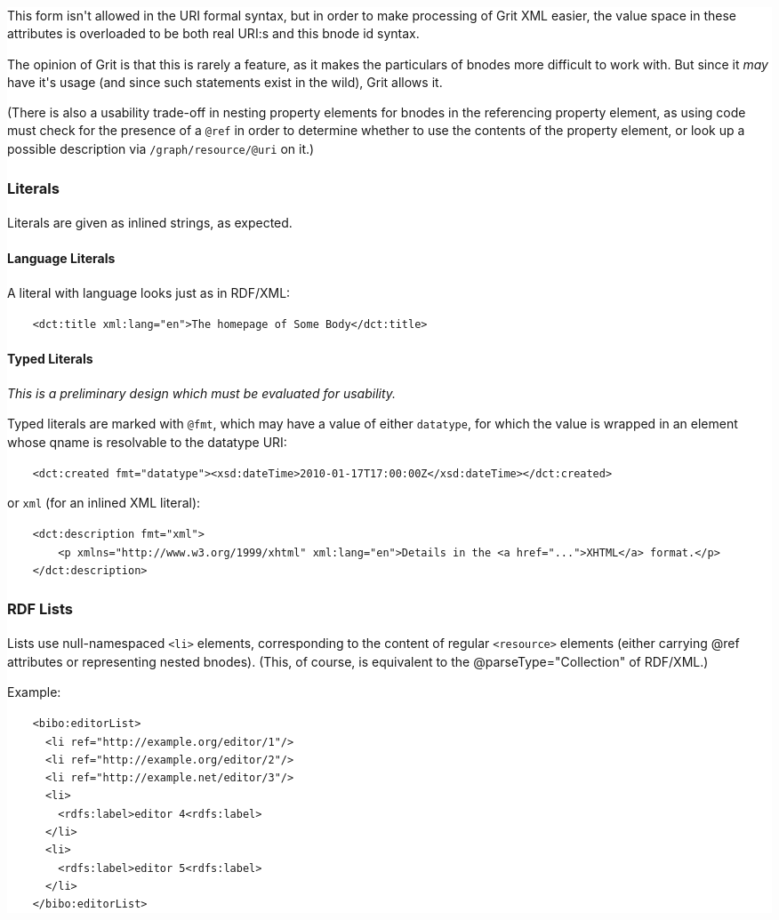 This form isn't allowed in the URI formal syntax, but in order to make processing of Grit XML easier, the value space in these attributes is overloaded to be both real URI:s and this bnode id syntax.

The opinion of Grit is that this is rarely a feature, as it makes the particulars of bnodes more difficult to work with. But since it _may_ have it's usage (and since such statements exist in the wild), Grit allows it.

(There is also a usability trade-off in nesting property elements for bnodes in the referencing property element, as using code must check for the presence of a `@ref` in order to determine whether to use the contents of the property element, or look up a possible description via `/graph/resource/@uri` on it.)

### Literals ###

Literals are given as inlined strings, as expected.

#### Language Literals ####

A literal with language looks just as in RDF/XML:

```
    <dct:title xml:lang="en">The homepage of Some Body</dct:title>
```

#### Typed Literals ####

_This is a preliminary design which must be evaluated for usability._

Typed literals are marked with `@fmt`, which may have a value of either `datatype`, for which the value is wrapped in an element whose qname is resolvable to the datatype URI:

```
    <dct:created fmt="datatype"><xsd:dateTime>2010-01-17T17:00:00Z</xsd:dateTime></dct:created>
```

or `xml` (for an inlined XML literal):

```
    <dct:description fmt="xml">
        <p xmlns="http://www.w3.org/1999/xhtml" xml:lang="en">Details in the <a href="...">XHTML</a> format.</p>
    </dct:description>
```

### RDF Lists ###

Lists use null-namespaced `<li>` elements, corresponding to the content of regular `<resource>` elements (either carrying @ref attributes or representing nested bnodes). (This, of course, is equivalent to the @parseType="Collection" of RDF/XML.)

Example:

```
    <bibo:editorList>
      <li ref="http://example.org/editor/1"/>
      <li ref="http://example.org/editor/2"/>
      <li ref="http://example.net/editor/3"/>
      <li>
        <rdfs:label>editor 4<rdfs:label>
      </li>
      <li>
        <rdfs:label>editor 5<rdfs:label>
      </li>
    </bibo:editorList>
```

